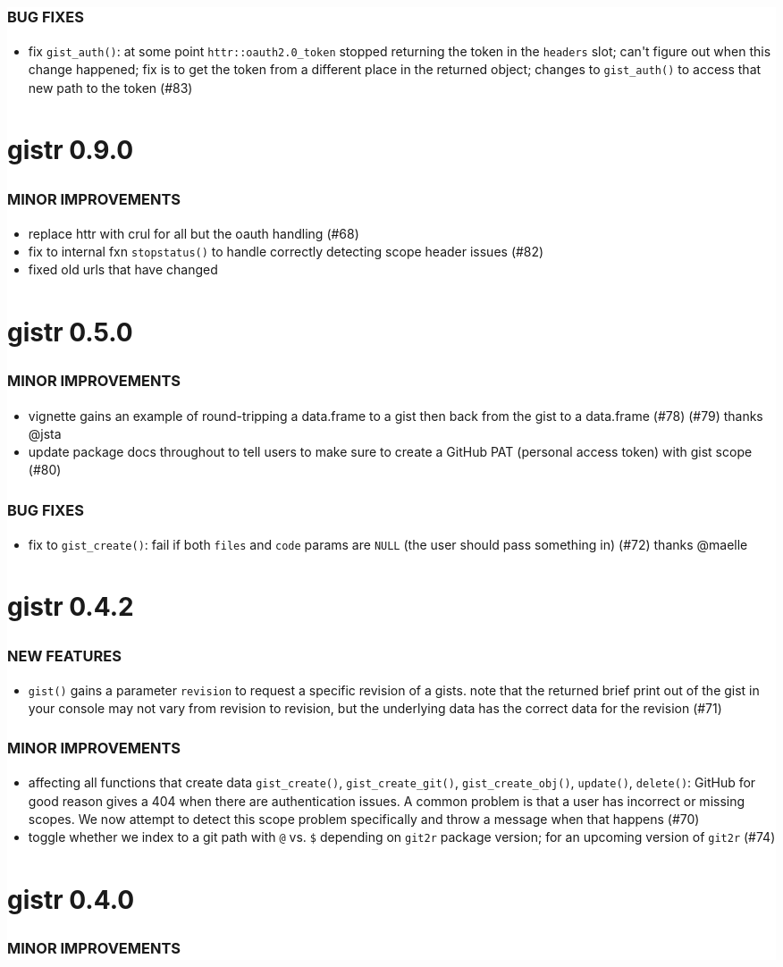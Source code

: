 ### BUG FIXES

* fix `gist_auth()`: at some point `httr::oauth2.0_token` stopped returning the token in the `headers` slot; can't figure out when this change happened; fix is to get the token from a different place in the returned object; changes to `gist_auth()` to access that new path to the token (#83)


gistr 0.9.0
===============

### MINOR IMPROVEMENTS

* replace httr with crul for all but the oauth handling (#68)
* fix to internal fxn `stopstatus()` to handle correctly detecting scope header issues (#82)
* fixed old urls that have changed


gistr 0.5.0
===============

### MINOR IMPROVEMENTS

* vignette gains an example of round-tripping a data.frame to a gist then back from the gist to a data.frame (#78) (#79) thanks @jsta
* update package docs throughout to tell users to make sure to create a GitHub PAT (personal access token) with gist scope (#80)

### BUG FIXES

* fix to `gist_create()`: fail if both `files` and `code` params are `NULL` (the user should pass something in) (#72) thanks @maelle


gistr 0.4.2
===============

### NEW FEATURES

* `gist()` gains a parameter `revision` to request a specific revision of a gists. note that the returned brief print out of the gist in your console may not vary from revision to revision, but the underlying data has the correct data for the revision (#71)

### MINOR IMPROVEMENTS

* affecting all functions that create data `gist_create()`, `gist_create_git()`, `gist_create_obj()`, `update()`, `delete()`: GitHub for good reason gives a 404 when there are authentication issues. A common problem is that a user has incorrect or missing scopes. We now attempt to detect this scope problem specifically and throw a message when that happens (#70)
* toggle whether we index to a git path with `@` vs. `$` depending on `git2r` package version; for an upcoming version of `git2r` (#74)


gistr 0.4.0
===============

### MINOR IMPROVEMENTS
